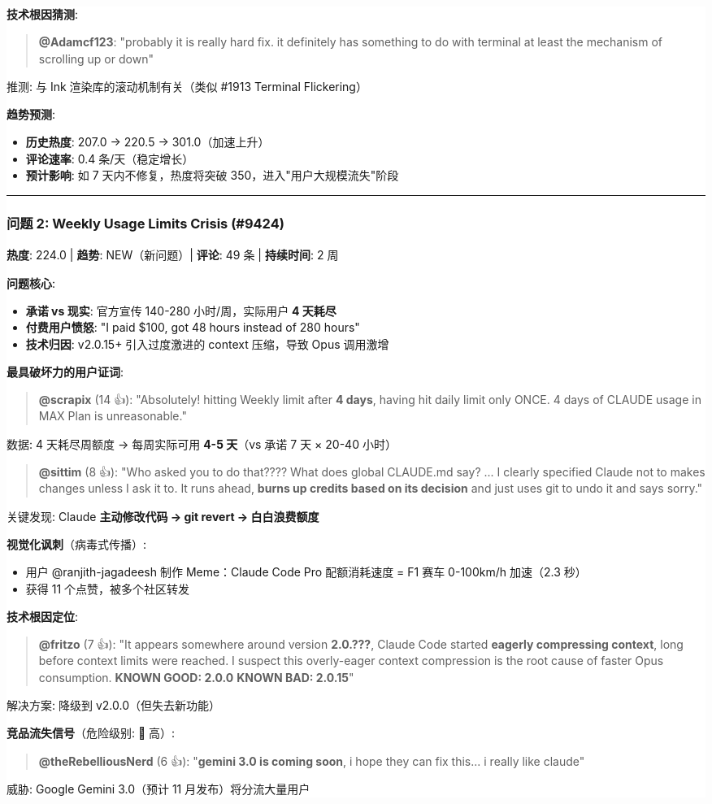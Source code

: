 **技术根因猜测**:
> **@Adamcf123**: "probably it is really hard fix. it definitely has something to do with terminal at least the mechanism of scrolling up or down"

推测: 与 Ink 渲染库的滚动机制有关（类似 #1913 Terminal Flickering）

**趋势预测**:
- **历史热度**: 207.0 → 220.5 → 301.0（加速上升）
- **评论速率**: 0.4 条/天（稳定增长）
- **预计影响**: 如 7 天内不修复，热度将突破 350，进入"用户大规模流失"阶段

---

### 问题 2: Weekly Usage Limits Crisis (#9424)

**热度**: 224.0 | **趋势**: NEW（新问题）| **评论**: 49 条 | **持续时间**: 2 周

**问题核心**:
- **承诺 vs 现实**: 官方宣传 140-280 小时/周，实际用户 **4 天耗尽**
- **付费用户愤怒**: "I paid $100, got 48 hours instead of 280 hours"
- **技术归因**: v2.0.15+ 引入过度激进的 context 压缩，导致 Opus 调用激增

**最具破坏力的用户证词**:

> **@scrapix** (14 👍):
> "Absolutely! hitting Weekly limit after **4 days**, having hit daily limit only ONCE. 4 days of CLAUDE usage in MAX Plan is unreasonable."

数据: 4 天耗尽周额度 → 每周实际可用 **4-5 天**（vs 承诺 7 天 × 20-40 小时）

> **@sittim** (8 👍):
> "Who asked you to do that???? What does global CLAUDE.md say? ... I clearly specified Claude not to makes changes unless I ask it to. It runs ahead, **burns up credits based on its decision** and just uses git to undo it and says sorry."

关键发现: Claude **主动修改代码 → git revert → 白白浪费额度**

**视觉化讽刺**（病毒式传播）:
- 用户 @ranjith-jagadeesh 制作 Meme：Claude Code Pro 配额消耗速度 = F1 赛车 0-100km/h 加速（2.3 秒）
- 获得 11 个点赞，被多个社区转发

**技术根因定位**:

> **@fritzo** (7 👍):
> "It appears somewhere around version **2.0.???**, Claude Code started **eagerly compressing context**, long before context limits were reached. I suspect this overly-eager context compression is the root cause of faster Opus consumption.
> **KNOWN GOOD: 2.0.0**
> **KNOWN BAD: 2.0.15**"

解决方案: 降级到 v2.0.0（但失去新功能）

**竞品流失信号**（危险级别: 🚨 高）:

> **@theRebelliousNerd** (6 👍):
> "**gemini 3.0 is coming soon**, i hope they can fix this... i really like claude"

威胁: Google Gemini 3.0（预计 11 月发布）将分流大量用户
